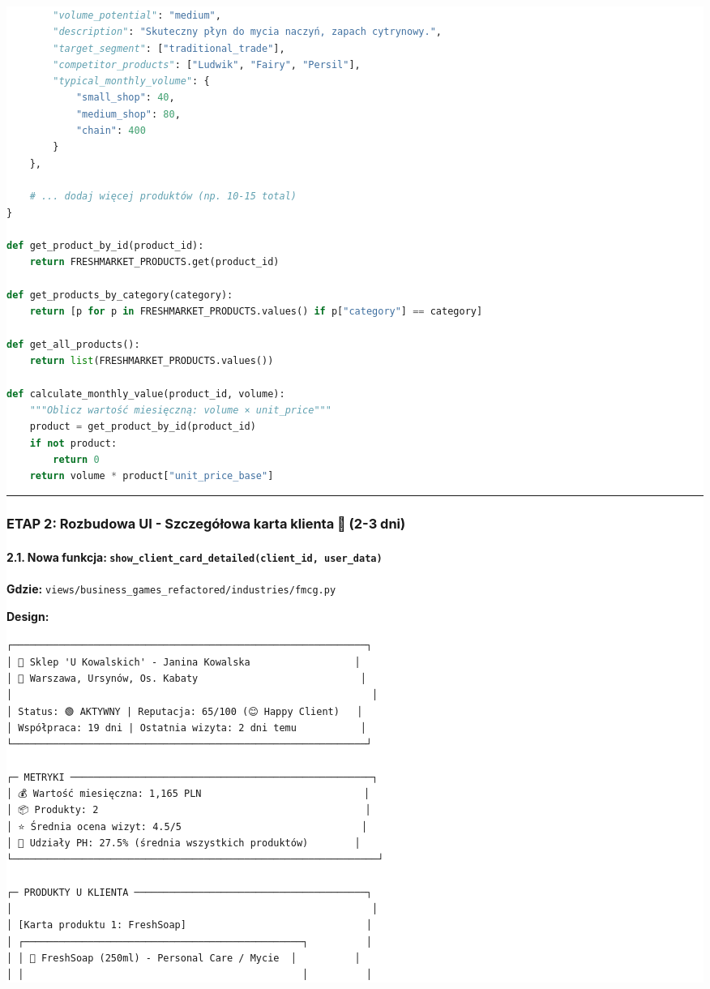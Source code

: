 ```python
        "volume_potential": "medium",
        "description": "Skuteczny płyn do mycia naczyń, zapach cytrynowy.",
        "target_segment": ["traditional_trade"],
        "competitor_products": ["Ludwik", "Fairy", "Persil"],
        "typical_monthly_volume": {
            "small_shop": 40,
            "medium_shop": 80,
            "chain": 400
        }
    },
    
    # ... dodaj więcej produktów (np. 10-15 total)
}

def get_product_by_id(product_id):
    return FRESHMARKET_PRODUCTS.get(product_id)

def get_products_by_category(category):
    return [p for p in FRESHMARKET_PRODUCTS.values() if p["category"] == category]

def get_all_products():
    return list(FRESHMARKET_PRODUCTS.values())

def calculate_monthly_value(product_id, volume):
    """Oblicz wartość miesięczną: volume × unit_price"""
    product = get_product_by_id(product_id)
    if not product:
        return 0
    return volume * product["unit_price_base"]
```

---

### **ETAP 2: Rozbudowa UI - Szczegółowa karta klienta** 🎨 (2-3 dni)

#### 2.1. Nowa funkcja: `show_client_card_detailed(client_id, user_data)`

**Gdzie:** `views/business_games_refactored/industries/fmcg.py`

**Design:**

```
┌─────────────────────────────────────────────────────────────┐
│ 🏪 Sklep 'U Kowalskich' - Janina Kowalska                  │
│ 📍 Warszawa, Ursynów, Os. Kabaty                            │
│                                                              │
│ Status: 🟢 AKTYWNY | Reputacja: 65/100 (😊 Happy Client)   │
│ Współpraca: 19 dni | Ostatnia wizyta: 2 dni temu           │
└─────────────────────────────────────────────────────────────┘

┌─ METRYKI ────────────────────────────────────────────────────┐
│ 💰 Wartość miesięczna: 1,165 PLN                            │
│ 📦 Produkty: 2                                              │
│ ⭐ Średnia ocena wizyt: 4.5/5                               │
│ 🎯 Udziały PH: 27.5% (średnia wszystkich produktów)        │
└───────────────────────────────────────────────────────────────┘

┌─ PRODUKTY U KLIENTA ────────────────────────────────────────┐
│                                                              │
│ [Karta produktu 1: FreshSoap]                               │
│ ┌────────────────────────────────────────────────┐          │
│ │ 🧴 FreshSoap (250ml) - Personal Care / Mycie  │          │
│ │                                                │          │
```